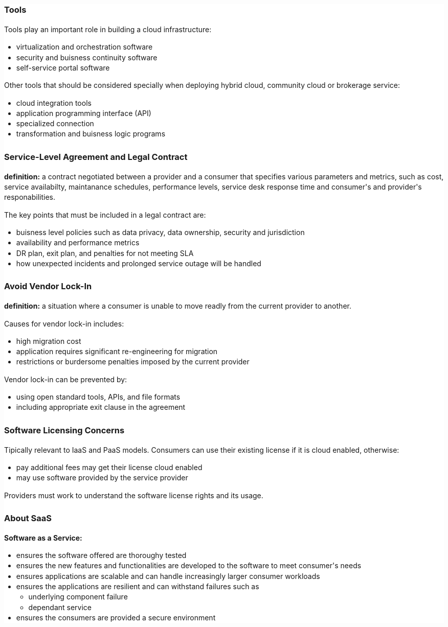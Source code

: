 ### Tools
Tools play an important role in building a cloud infrastructure: 
- virtualization and orchestration software
- security and buisness continuity software
- self-service portal software

Other tools that should be considered specially when deploying hybrid cloud, community cloud or brokerage service: 
- cloud integration tools
- application programming interface (API)
- specialized connection
- transformation and buisness logic programs

### Service-Level Agreement and Legal Contract
**definition:** a contract negotiated between a provider and a consumer that specifies various parameters and metrics, such as cost, service availabilty, maintanance schedules, performance levels, service desk response time and consumer's and provider's responabilities. 

The key points that must be included in a legal contract are:
- buisness level policies such as data privacy, data ownership, security and jurisdiction
- availability and performance metrics
- DR plan, exit plan, and penalties for not meeting SLA
- how unexpected incidents and prolonged service outage will be handled

### Avoid Vendor Lock-In
**definition:** a situation where a consumer is unable to move readly from the current provider to another. 

Causes for vendor lock-in includes: 
- high migration cost
- application requires significant re-engineering for migration
- restrictions or burdersome penalties imposed by the current provider

Vendor lock-in can be prevented by: 
- using open standard tools, APIs, and file formats
- including appropriate exit clause in the agreement

### Software Licensing Concerns
Tipically relevant to IaaS and PaaS models. 
Consumers can use their existing license if it is cloud enabled, otherwise: 
- pay additional fees may get their license cloud enabled
- may use software provided by the service provider

Providers must work to understand the software license rights and its usage.

### About SaaS
**Software as a Service:** 
- ensures the software offered are thoroughy tested
- ensures the new features and functionalities are developed to the software to meet consumer's needs
- ensures applications are scalable and can handle increasingly larger consumer workloads
- ensures the applications are resilient and can withstand failures such as 
	- underlying component failure
	- dependant service
- ensures the consumers are provided a secure environment

